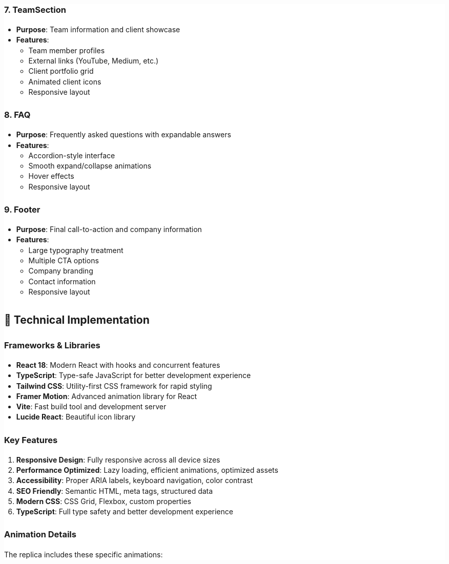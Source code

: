 ### 7. TeamSection
- **Purpose**: Team information and client showcase
- **Features**:
  - Team member profiles
  - External links (YouTube, Medium, etc.)
  - Client portfolio grid
  - Animated client icons
  - Responsive layout

### 8. FAQ
- **Purpose**: Frequently asked questions with expandable answers
- **Features**:
  - Accordion-style interface
  - Smooth expand/collapse animations
  - Hover effects
  - Responsive layout

### 9. Footer
- **Purpose**: Final call-to-action and company information
- **Features**:
  - Large typography treatment
  - Multiple CTA options
  - Company branding
  - Contact information
  - Responsive layout

## 🔧 Technical Implementation

### Frameworks & Libraries

- **React 18**: Modern React with hooks and concurrent features
- **TypeScript**: Type-safe JavaScript for better development experience
- **Tailwind CSS**: Utility-first CSS framework for rapid styling
- **Framer Motion**: Advanced animation library for React
- **Vite**: Fast build tool and development server
- **Lucide React**: Beautiful icon library

### Key Features

1. **Responsive Design**: Fully responsive across all device sizes
2. **Performance Optimized**: Lazy loading, efficient animations, optimized assets
3. **Accessibility**: Proper ARIA labels, keyboard navigation, color contrast
4. **SEO Friendly**: Semantic HTML, meta tags, structured data
5. **Modern CSS**: CSS Grid, Flexbox, custom properties
6. **TypeScript**: Full type safety and better development experience

### Animation Details

The replica includes these specific animations:
